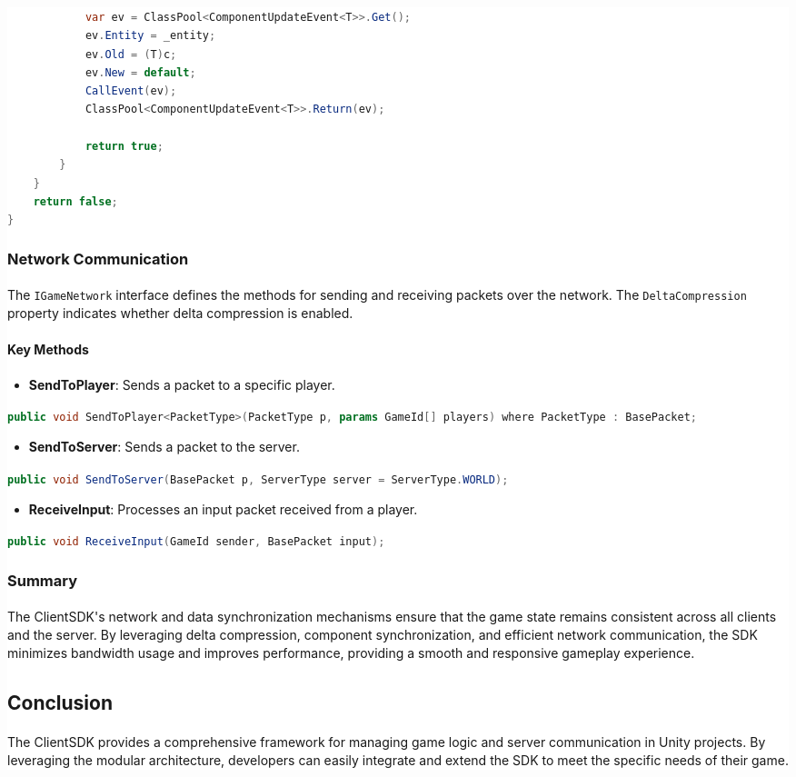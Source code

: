 ```csharp
            var ev = ClassPool<ComponentUpdateEvent<T>>.Get();
            ev.Entity = _entity;
            ev.Old = (T)c;
            ev.New = default;
            CallEvent(ev);
            ClassPool<ComponentUpdateEvent<T>>.Return(ev);

            return true;
        }
    }
    return false;
}

```

### Network Communication

The `IGameNetwork` interface defines the methods for sending and receiving packets over the network. The `DeltaCompression` property indicates whether delta compression is enabled.

#### Key Methods

- **SendToPlayer**: Sends a packet to a specific player.
  

```csharp
public void SendToPlayer<PacketType>(PacketType p, params GameId[] players) where PacketType : BasePacket;

```

- **SendToServer**: Sends a packet to the server.
  

```csharp
public void SendToServer(BasePacket p, ServerType server = ServerType.WORLD);

```

- **ReceiveInput**: Processes an input packet received from a player.
  

```csharp
public void ReceiveInput(GameId sender, BasePacket input);

```

### Summary

The ClientSDK's network and data synchronization mechanisms ensure that the game state remains consistent across all clients and the server. By leveraging delta compression, component synchronization, and efficient network communication, the SDK minimizes bandwidth usage and improves performance, providing a smooth and responsive gameplay experience.
## Conclusion

The ClientSDK provides a comprehensive framework for managing game logic and server communication in Unity projects. By leveraging the modular architecture, developers can easily integrate and extend the SDK to meet the specific needs of their game.